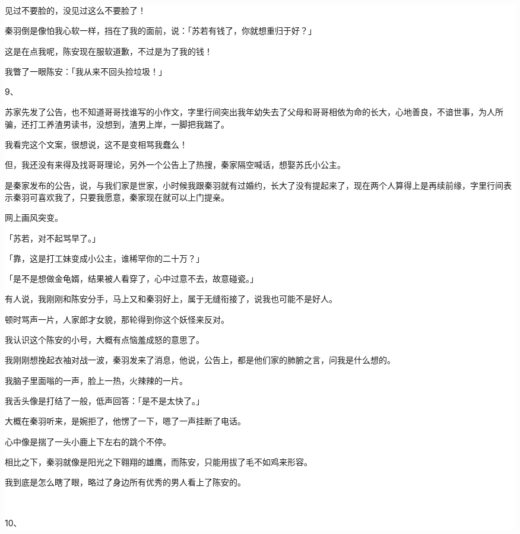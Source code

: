 见过不要脸的，没见过这么不要脸了！


秦羽倒是像怕我心软一样，挡在了我的面前，说：「苏若有钱了，你就想重归于好？」


这是在点我呢，陈安现在服软道歉，不过是为了我的钱！


我瞥了一眼陈安：「我从来不回头捡垃圾！」


9、


苏家先发了公告，也不知道哥哥找谁写的小作文，字里行间突出我年幼失去了父母和哥哥相依为命的长大，心地善良，不谙世事，为人所骗，还打工养渣男读书，没想到，渣男上岸，一脚把我踹了。


我看完这个文案，很想说，这不是变相骂我蠢么！


但，我还没有来得及找哥哥理论，另外一个公告上了热搜，秦家隔空喊话，想娶苏氏小公主。


是秦家发布的公告，说，与我们家是世家，小时候我跟秦羽就有过婚约，长大了没有提起来了，现在两个人算得上是再续前缘，字里行间表示秦羽可喜欢我了，只要我愿意，秦家现在就可以上门提亲。


网上画风突变。


「苏若，对不起骂早了。」


「靠，这是打工妹变成小公主，谁稀罕你的二十万？」


「是不是想做金龟婿，结果被人看穿了，心中过意不去，故意碰瓷。」


有人说，我刚刚和陈安分手，马上又和秦羽好上，属于无缝衔接了，说我也可能不是好人。


顿时骂声一片，人家郎才女貌，那轮得到你这个妖怪来反对。


我认识这个陈安的小号，大概有点恼羞成怒的意思了。


我刚刚想挽起衣袖对战一波，秦羽发来了消息，他说，公告上，都是他们家的肺腑之言，问我是什么想的。


我脑子里面嗡的一声，脸上一热，火辣辣的一片。


我舌头像是打结了一般，低声回答：「是不是太快了。」


大概在秦羽听来，是婉拒了，他愣了一下，嗯了一声挂断了电话。


心中像是揣了一头小鹿上下左右的跳个不停。


相比之下，秦羽就像是阳光之下翱翔的雄鹰，而陈安，只能用拔了毛不如鸡来形容。


我到底是怎么瞎了眼，略过了身边所有优秀的男人看上了陈安的。


 


10、
